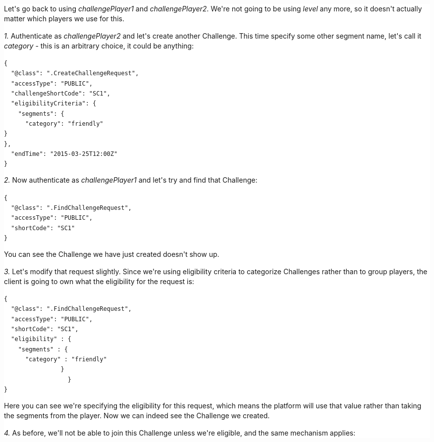 Let's go back to using *challengePlayer1* and *challengePlayer2*. We're not going to be using *level* any more, so it doesn't actually matter which players we use for this.

*1.* Authenticate as *challengePlayer2* and let's create another Challenge. This time specify some other segment name, let's call it *category* - this is an arbitrary choice, it could be anything:

```
{
  "@class": ".CreateChallengeRequest",
  "accessType": "PUBLIC",
  "challengeShortCode": "SC1",
  "eligibilityCriteria": {
    "segments": {
      "category": "friendly"
}
},
  "endTime": "2015-03-25T12:00Z"
}
```

*2.* Now authenticate as *challengePlayer1* and let's try and find that Challenge:

```
{
  "@class": ".FindChallengeRequest",
  "accessType": "PUBLIC",
  "shortCode": "SC1"
}

```

You can see the Challenge we have just created doesn't show up.

*3.* Let's modify that request slightly. Since we're using eligibility criteria to categorize Challenges rather than to group players, the client is going to own what the eligibility for the request is:

```
{
  "@class": ".FindChallengeRequest",
  "accessType": "PUBLIC",
  "shortCode": "SC1",
  "eligibility" : {
    "segments" : {
      "category" : "friendly"
                }
                  }
}

```

Here you can see we're specifying the eligibility for this request, which means the platform will use that value rather than taking the segments from the player. Now we can indeed see the Challenge we created.

*4.* As before, we'll not be able to join this Challenge unless we're eligible, and the same mechanism applies:
